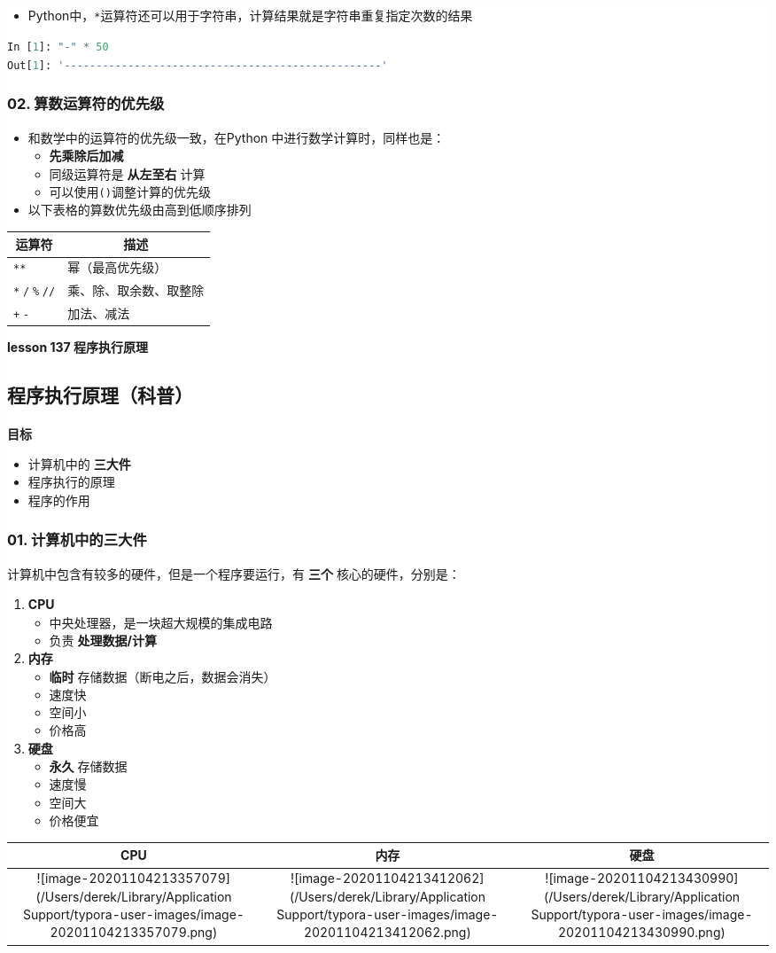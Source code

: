 * Python中，`*`运算符还可以用于字符串，计算结果就是字符串重复指定次数的结果

```python
In [1]: "-" * 50
Out[1]: '--------------------------------------------------'
```

### 02. 算数运算符的优先级

* 和数学中的运算符的优先级一致，在Python 中进行数学计算时，同样也是：
  * **先乘除后加减**
  * 同级运算符是 **从左至右** 计算
  * 可以使用`()`调整计算的优先级
* 以下表格的算数优先级由高到低顺序排列

| 运算符            | 描述                   |
| ----------------- | ---------------------- |
| `**`              | 幂（最高优先级）       |
| `*`  `/` `%` `//` | 乘、除、取余数、取整除 |
| `+` `-`           | 加法、减法             |

**lesson 137 程序执行原理**

##  程序执行原理（科普）

**目标**

* 计算机中的 **三大件**
* 程序执行的原理
* 程序的作用

### 01. 计算机中的三大件

计算机中包含有较多的硬件，但是一个程序要运行，有 **三个** 核心的硬件，分别是：

1. **CPU**
   * 中央处理器，是一块超大规模的集成电路
   * 负责 **处理数据/计算**
2. **内存**
   * **临时** 存储数据（断电之后，数据会消失）
   * 速度快
   * 空间小
   * 价格高
3. **硬盘**
   * **永久** 存储数据
   * 速度慢
   * 空间大
   * 价格便宜

|                             CPU                              |                             内存                             |                             硬盘                             |
| :----------------------------------------------------------: | :----------------------------------------------------------: | :----------------------------------------------------------: |
| ![image-20201104213357079](/Users/derek/Library/Application Support/typora-user-images/image-20201104213357079.png) | ![image-20201104213412062](/Users/derek/Library/Application Support/typora-user-images/image-20201104213412062.png) | ![image-20201104213430990](/Users/derek/Library/Application Support/typora-user-images/image-20201104213430990.png) |
